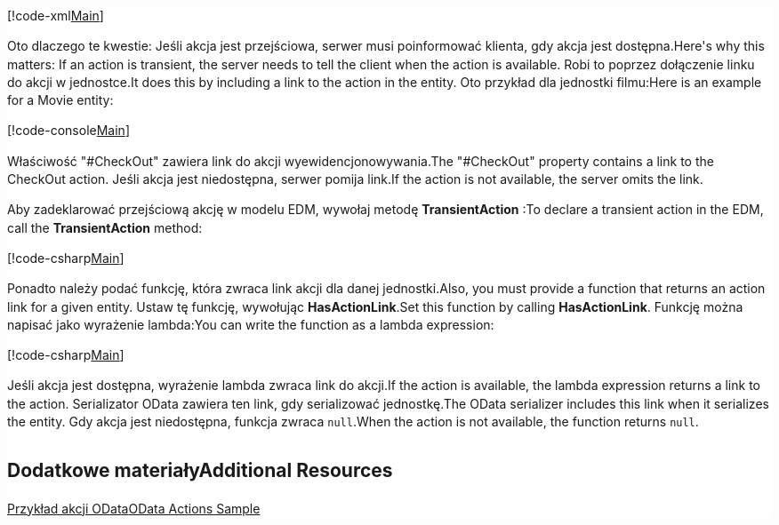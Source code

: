 [!code-xml[Main](odata-actions/samples/sample16.xml)]

<span data-ttu-id="c1e6d-186">Oto dlaczego te kwestie: Jeśli akcja jest przejściowa, serwer musi poinformować klienta, gdy akcja jest dostępna.</span><span class="sxs-lookup"><span data-stu-id="c1e6d-186">Here's why this matters: If an action is transient, the server needs to tell the client when the action is available.</span></span> <span data-ttu-id="c1e6d-187">Robi to poprzez dołączenie linku do akcji w jednostce.</span><span class="sxs-lookup"><span data-stu-id="c1e6d-187">It does this by including a link to the action in the entity.</span></span> <span data-ttu-id="c1e6d-188">Oto przykład dla jednostki filmu:</span><span class="sxs-lookup"><span data-stu-id="c1e6d-188">Here is an example for a Movie entity:</span></span>

[!code-console[Main](odata-actions/samples/sample17.cmd)]

<span data-ttu-id="c1e6d-189">Właściwość "#CheckOut" zawiera link do akcji wyewidencjonowywania.</span><span class="sxs-lookup"><span data-stu-id="c1e6d-189">The "#CheckOut" property contains a link to the CheckOut action.</span></span> <span data-ttu-id="c1e6d-190">Jeśli akcja jest niedostępna, serwer pomija link.</span><span class="sxs-lookup"><span data-stu-id="c1e6d-190">If the action is not available, the server omits the link.</span></span>

<span data-ttu-id="c1e6d-191">Aby zadeklarować przejściową akcję w modelu EDM, wywołaj metodę **TransientAction** :</span><span class="sxs-lookup"><span data-stu-id="c1e6d-191">To declare a transient action in the EDM, call the **TransientAction** method:</span></span>

[!code-csharp[Main](odata-actions/samples/sample18.cs)]

<span data-ttu-id="c1e6d-192">Ponadto należy podać funkcję, która zwraca link akcji dla danej jednostki.</span><span class="sxs-lookup"><span data-stu-id="c1e6d-192">Also, you must provide a function that returns an action link for a given entity.</span></span> <span data-ttu-id="c1e6d-193">Ustaw tę funkcję, wywołując **HasActionLink**.</span><span class="sxs-lookup"><span data-stu-id="c1e6d-193">Set this function by calling **HasActionLink**.</span></span> <span data-ttu-id="c1e6d-194">Funkcję można napisać jako wyrażenie lambda:</span><span class="sxs-lookup"><span data-stu-id="c1e6d-194">You can write the function as a lambda expression:</span></span>

[!code-csharp[Main](odata-actions/samples/sample19.cs)]

<span data-ttu-id="c1e6d-195">Jeśli akcja jest dostępna, wyrażenie lambda zwraca link do akcji.</span><span class="sxs-lookup"><span data-stu-id="c1e6d-195">If the action is available, the lambda expression returns a link to the action.</span></span> <span data-ttu-id="c1e6d-196">Serializator OData zawiera ten link, gdy serializować jednostkę.</span><span class="sxs-lookup"><span data-stu-id="c1e6d-196">The OData serializer includes this link when it serializes the entity.</span></span> <span data-ttu-id="c1e6d-197">Gdy akcja jest niedostępna, funkcja zwraca `null`.</span><span class="sxs-lookup"><span data-stu-id="c1e6d-197">When the action is not available, the function returns `null`.</span></span>

## <a name="additional-resources"></a><span data-ttu-id="c1e6d-198">Dodatkowe materiały</span><span class="sxs-lookup"><span data-stu-id="c1e6d-198">Additional Resources</span></span>

[<span data-ttu-id="c1e6d-199">Przykład akcji OData</span><span class="sxs-lookup"><span data-stu-id="c1e6d-199">OData Actions Sample</span></span>](http://aspnet.codeplex.com/sourcecontrol/latest#Samples/WebApi/OData/v3/ODataActionsSample/)
